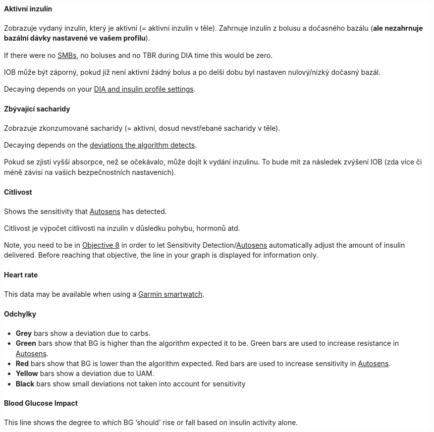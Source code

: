 #### Aktivní inzulín

Zobrazuje vydaný inzulín, který je aktivní (= aktivní inzulín v těle). Zahrnuje inzulín z bolusu a dočasného bazálu (**ale nezahrnuje bazální dávky nastavené ve vašem profilu**).

If there were no [SMBs](#Open-APS-features-super-micro-bolus-smb), no boluses and no TBR during DIA time this would be zero.

IOB může být záporný, pokud již není aktivní žádný bolus a po delší dobu byl nastaven nulový/nízký dočasný bazál.

Decaying depends on your [DIA and insulin profile settings](../SettingUpAaps/YourAapsProfile.md).

#### Zbývající sacharidy

Zobrazuje zkonzumované sacharidy (= aktivní, dosud nevstřebané sacharidy v těle).

Decaying depends on the [deviations the algorithm detects](../DailyLifeWithAaps/CobCalculation.md).

Pokud se zjistí vyšší absorpce, než se očekávalo, může dojít k vydání inzulinu. To bude mít za následek zvýšení IOB (zda více či méně závisí na vašich bezpečnostních nastaveních).

#### Citlivost

Shows the sensitivity that [Autosens](#Open-APS-features-autosens) has detected.

Citlivost je výpočet citlivosti na inzulín v důsledku pohybu, hormonů atd.

Note, you need to be in [Objective 8](#objectives-objective8) in order to let Sensitivity Detection/[Autosens](#Open-APS-features-autosens) automatically adjust the amount of insulin delivered. Before reaching that objective, the line in your graph is displayed for information only.

#### Heart rate

This data may be available when using a [Garmin smartwatch](#Watchfaces-garmin).

#### Odchylky

* **Grey** bars show a deviation due to carbs. 
* **Green** bars show that BG is higher than the algorithm expected it to be. Green bars are used to increase resistance in [Autosens](#Open-APS-features-autosens).
* **Red** bars show that BG is lower than the algorithm expected. Red bars are used to increase sensitivity in [Autosens](#Open-APS-features-autosens).
* **Yellow** bars show a deviation due to UAM.
* **Black** bars show small deviations not taken into account for sensitivity

#### Blood Glucose Impact

This line shows the degree to which BG ‘should’ rise or fall based on insulin activity alone.

